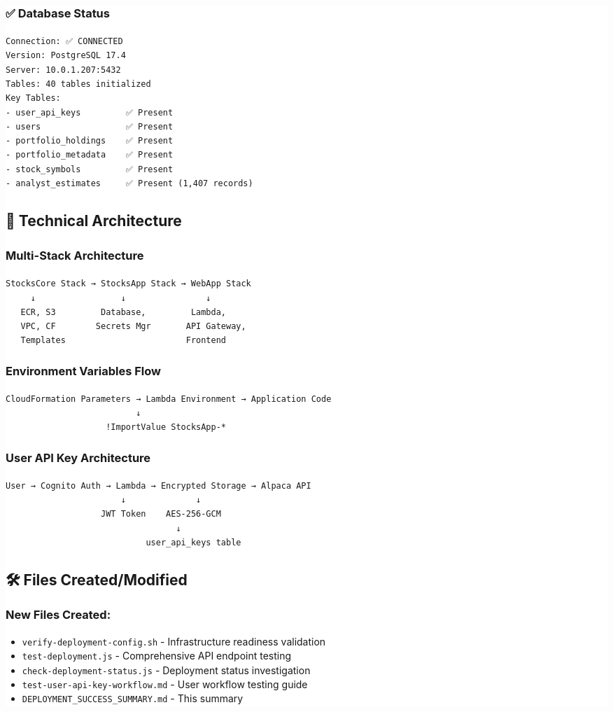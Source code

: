 ### ✅ Database Status
```
Connection: ✅ CONNECTED
Version: PostgreSQL 17.4
Server: 10.0.1.207:5432
Tables: 40 tables initialized
Key Tables:
- user_api_keys         ✅ Present
- users                 ✅ Present
- portfolio_holdings    ✅ Present
- portfolio_metadata    ✅ Present
- stock_symbols         ✅ Present
- analyst_estimates     ✅ Present (1,407 records)
```

## 🔧 Technical Architecture

### **Multi-Stack Architecture**
```
StocksCore Stack → StocksApp Stack → WebApp Stack
     ↓                 ↓                ↓
   ECR, S3         Database,         Lambda,
   VPC, CF        Secrets Mgr       API Gateway,
   Templates                        Frontend
```

### **Environment Variables Flow**
```
CloudFormation Parameters → Lambda Environment → Application Code
                          ↓
                    !ImportValue StocksApp-*
```

### **User API Key Architecture**
```
User → Cognito Auth → Lambda → Encrypted Storage → Alpaca API
                       ↓              ↓
                   JWT Token    AES-256-GCM
                                  ↓
                            user_api_keys table
```

## 🛠️ Files Created/Modified

### **New Files Created:**
- `verify-deployment-config.sh` - Infrastructure readiness validation
- `test-deployment.js` - Comprehensive API endpoint testing
- `check-deployment-status.js` - Deployment status investigation
- `test-user-api-key-workflow.md` - User workflow testing guide
- `DEPLOYMENT_SUCCESS_SUMMARY.md` - This summary
